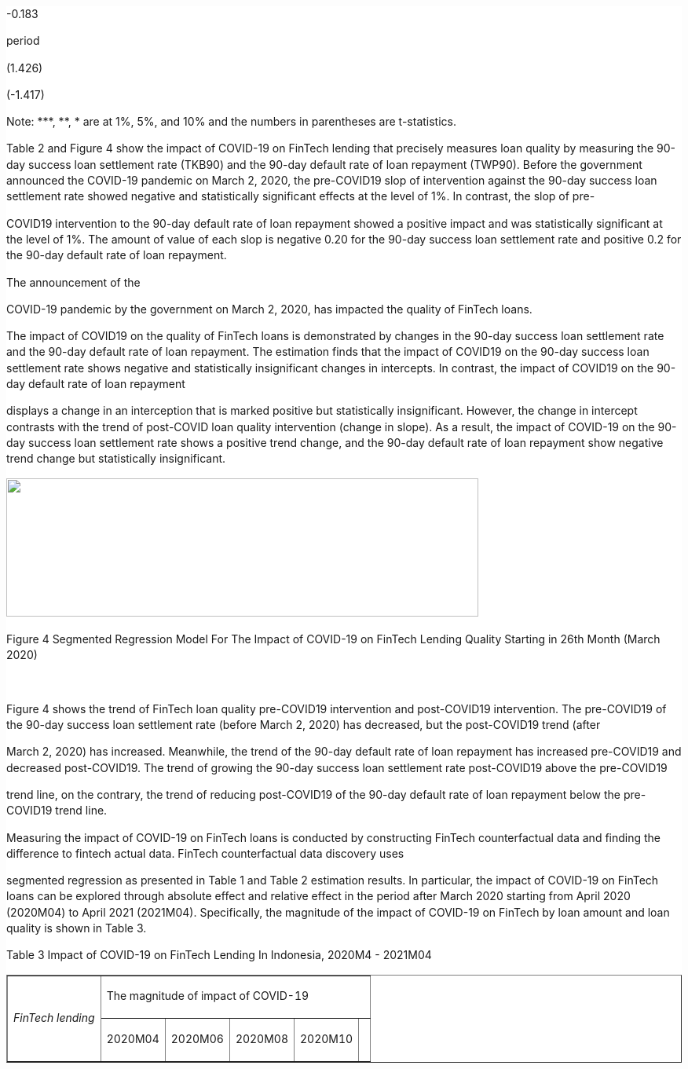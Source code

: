 <p><span class="font5">-0.183</span></p></td></tr>
<tr><td style="vertical-align:bottom;">
<p><span class="font5">period</span></p></td><td style="vertical-align:bottom;">
<p><span class="font5">(1.426)</span></p></td><td style="vertical-align:bottom;">
<p><span class="font5">(-1.417)</span></p></td></tr>
</table>
<p><span class="font5">Note: ***, **, * are at 1%, 5%, and 10% and the numbers in parentheses are t-statistics.</span></p>
<p><span class="font7">Table 2 and Figure 4 show the impact of COVID-19 on FinTech lending that precisely measures loan quality by measuring the 90-day success loan settlement rate (TKB90) and the 90-day default rate of loan repayment (TWP90). Before the government announced the COVID-19 pandemic on March 2, 2020, the pre-COVID19 slop of intervention against the 90-day success loan settlement rate showed negative and statistically significant effects at the level of 1%. In contrast, the slop of pre-</span></p>
<p><span class="font7">COVID19 intervention to the 90-day default rate of loan repayment showed a positive impact and was statistically significant at the level of 1%. The amount of value of each slop is negative 0.20 for the 90-day success loan settlement rate and positive 0.2 for the 90-day default rate of loan repayment.</span></p>
<p><span class="font7">The announcement of the</span></p>
<p><span class="font7">COVID-19 pandemic by the government on March 2, 2020, has impacted the quality of FinTech loans.</span></p>
<p><span class="font7">The impact of COVID19 on the quality of FinTech loans is demonstrated by changes in the 90-day success loan settlement rate and the 90-day default rate of loan repayment. The estimation finds that the impact of COVID19 on the 90-day success loan settlement rate shows negative and statistically insignificant changes in intercepts. In contrast, the impact of COVID19 on the 90-day default rate of loan repayment</span></p>
<p><span class="font7">displays a change in an interception that is marked positive but statistically insignificant. However, the change in intercept contrasts with the trend of post-COVID loan quality intervention (change in slope). As a result, the impact of COVID-19 on the 90-day success loan settlement rate shows a positive trend change, and the 90-day default rate of loan repayment show negative trend change but statistically insignificant.</span></p>
<div><img src="https://jurnal.harianregional.com/media/74441-5.jpg" alt="" style="width:451pt;height:132pt;">
<p><span class="font7">Figure 4 Segmented Regression Model For The Impact of COVID-19 on FinTech Lending Quality Starting in 26th Month (March 2020)</span></p>
</div><br clear="all">
<p><span class="font7">Figure 4 shows the trend of FinTech loan quality pre-COVID19 intervention and post-COVID19 intervention. The pre-COVID19 of the 90-day success loan settlement rate (before March 2, 2020) has decreased, but the post-COVID19 trend (after</span></p>
<p><span class="font7">March 2, 2020) has increased. Meanwhile, the trend of the 90-day default rate of loan repayment has increased pre-COVID19 and decreased post-COVID19. The trend of growing the 90-day success loan settlement rate post-COVID19 above the pre-COVID19</span></p>
<p><span class="font7">trend line, on the contrary, the trend of reducing post-COVID19 of the 90-day default rate of loan repayment below the pre-COVID19 trend line.</span></p>
<p><span class="font7">Measuring the impact of COVID-19 on FinTech loans is conducted by constructing FinTech counterfactual data and finding the difference to fintech actual data. FinTech counterfactual data discovery uses</span></p>
<p><span class="font7">segmented regression as presented in Table 1 and Table 2 estimation results. In particular, the impact of COVID-19 on FinTech loans can be explored through absolute effect and relative effect in the period after March 2020 starting from April 2020 (2020M04) to April 2021 (2021M04). Specifically, the magnitude of the impact of COVID-19 on FinTech by loan amount and loan quality is shown in Table 3.</span></p>
<p><span class="font4">Table 3 Impact of COVID-19 on FinTech Lending In Indonesia, 2020M4 - 2021M04</span></p>
<table border="1">
<tr><td colspan="2" rowspan="2" style="vertical-align:middle;">
<p><span class="font4" style="font-style:italic;">FinTech lending</span></p></td><td colspan="7" style="vertical-align:bottom;">
<p><span class="font4">The magnitude of impact of COVID-19</span></p></td></tr>
<tr><td style="vertical-align:middle;">
<p><span class="font4">2020M04</span></p></td><td style="vertical-align:middle;">
<p><span class="font4">2020M06</span></p></td><td style="vertical-align:middle;">
<p><span class="font4">2020M08</span></p></td><td style="vertical-align:middle;">
<p><span class="font4">2020M10</span></p></td><td style="vertical-align:middle;">